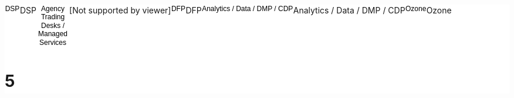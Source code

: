 <foreignObject style="overflow:visible;" pointer-events="all" width="24" height="12" requiredFeatures="http://www.w3.org/TR/SVG11/feature#Extensibility"><div xmlns="http://www.w3.org/1999/xhtml" style="display: inline-block; font-size: 12px; font-family: Helvetica; color: rgb(0, 0, 0); line-height: 1.2; vertical-align: top; width: 26px; white-space: nowrap; overflow-wrap: normal; text-align: center;"><div xmlns="http://www.w3.org/1999/xhtml" style="display:inline-block;text-align:inherit;text-decoration:inherit;white-space:normal;">DSP</div></div></foreignObject><text x="12" y="12" fill="#000000" text-anchor="middle" font-size="12px" font-family="Helvetica">DSP</text></switch></g><rect x="507" y="290" width="60" height="170" fill="#e6e6e6" stroke="#b3b3b3" pointer-events="none"/><g transform="translate(508.5,340.5)"><switch><foreignObject style="overflow:visible;" pointer-events="all" width="56" height="68" requiredFeatures="http://www.w3.org/TR/SVG11/feature#Extensibility"><div xmlns="http://www.w3.org/1999/xhtml" style="display: inline-block; font-size: 12px; font-family: Helvetica; color: rgb(0, 0, 0); line-height: 1.2; vertical-align: top; width: 56px; white-space: nowrap; overflow-wrap: normal; text-align: center;"><div xmlns="http://www.w3.org/1999/xhtml" style="display:inline-block;text-align:inherit;text-decoration:inherit;white-space:normal;">Agency Trading Desks / <br />Managed Services</div></div></foreignObject><text x="28" y="40" fill="#000000" text-anchor="middle" font-size="12px" font-family="Helvetica">[Not supported by viewer]</text></switch></g><rect x="0" y="470" width="107" height="50" fill="#e6e6e6" stroke="#b3b3b3" pointer-events="none"/><g transform="translate(41.5,488.5)"><switch><foreignObject style="overflow:visible;" pointer-events="all" width="24" height="12" requiredFeatures="http://www.w3.org/TR/SVG11/feature#Extensibility"><div xmlns="http://www.w3.org/1999/xhtml" style="display: inline-block; font-size: 12px; font-family: Helvetica; color: rgb(0, 0, 0); line-height: 1.2; vertical-align: top; width: 25px; white-space: nowrap; overflow-wrap: normal; text-align: center;"><div xmlns="http://www.w3.org/1999/xhtml" style="display:inline-block;text-align:inherit;text-decoration:inherit;white-space:normal;">DFP</div></div></foreignObject><text x="12" y="12" fill="#000000" text-anchor="middle" font-size="12px" font-family="Helvetica">DFP</text></switch></g><rect x="117" y="470" width="660" height="50" fill="#e6e6e6" stroke="#b3b3b3" pointer-events="none"/><g transform="translate(368.5,488.5)"><switch><foreignObject style="overflow:visible;" pointer-events="all" width="156" height="12" requiredFeatures="http://www.w3.org/TR/SVG11/feature#Extensibility"><div xmlns="http://www.w3.org/1999/xhtml" style="display: inline-block; font-size: 12px; font-family: Helvetica; color: rgb(0, 0, 0); line-height: 1.2; vertical-align: top; width: 156px; white-space: nowrap; overflow-wrap: normal; text-align: center;"><div xmlns="http://www.w3.org/1999/xhtml" style="display:inline-block;text-align:inherit;text-decoration:inherit;white-space:normal;">Analytics / Data / DMP / CDP</div></div></foreignObject><text x="78" y="12" fill="#000000" text-anchor="middle" font-size="12px" font-family="Helvetica">Analytics / Data / DMP / CDP</text></switch></g><rect x="217" y="205" width="60" height="255" fill="#d4e1f5" stroke="#b3b3b3" pointer-events="none"/><g transform="translate(228.5,326.5)"><switch><foreignObject style="overflow:visible;" pointer-events="all" width="36" height="12" requiredFeatures="http://www.w3.org/TR/SVG11/feature#Extensibility"><div xmlns="http://www.w3.org/1999/xhtml" style="display: inline-block; font-size: 12px; font-family: Helvetica; color: rgb(0, 0, 0); line-height: 1.2; vertical-align: top; width: 36px; white-space: nowrap; overflow-wrap: normal; text-align: center;"><div xmlns="http://www.w3.org/1999/xhtml" style="display:inline-block;text-align:inherit;text-decoration:inherit;white-space:normal;">Ozone</div></div></foreignObject><text x="18" y="12" fill="#000000" text-anchor="middle" font-size="12px" font-family="Helvetica">Ozone</text></switch></g></g></svg>


# 5

